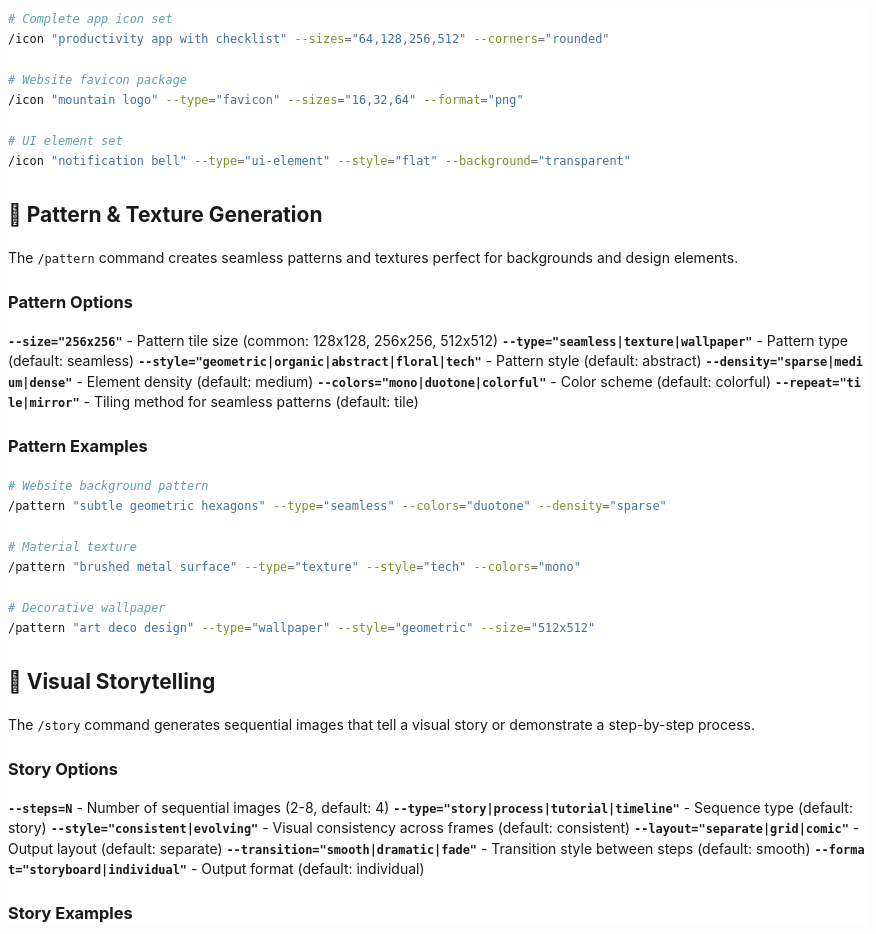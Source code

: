 ```bash
# Complete app icon set
/icon "productivity app with checklist" --sizes="64,128,256,512" --corners="rounded"

# Website favicon package
/icon "mountain logo" --type="favicon" --sizes="16,32,64" --format="png"

# UI element set
/icon "notification bell" --type="ui-element" --style="flat" --background="transparent"
```

## 🎨 Pattern & Texture Generation

The `/pattern` command creates seamless patterns and textures perfect for backgrounds and design elements.

### Pattern Options

**`--size="256x256"`** - Pattern tile size (common: 128x128, 256x256, 512x512)
**`--type="seamless|texture|wallpaper"`** - Pattern type (default: seamless)
**`--style="geometric|organic|abstract|floral|tech"`** - Pattern style (default: abstract)
**`--density="sparse|medium|dense"`** - Element density (default: medium)
**`--colors="mono|duotone|colorful"`** - Color scheme (default: colorful)
**`--repeat="tile|mirror"`** - Tiling method for seamless patterns (default: tile)

### Pattern Examples

```bash
# Website background pattern
/pattern "subtle geometric hexagons" --type="seamless" --colors="duotone" --density="sparse"

# Material texture
/pattern "brushed metal surface" --type="texture" --style="tech" --colors="mono"

# Decorative wallpaper
/pattern "art deco design" --type="wallpaper" --style="geometric" --size="512x512"
```

## 📖 Visual Storytelling

The `/story` command generates sequential images that tell a visual story or demonstrate a step-by-step process.

### Story Options

**`--steps=N`** - Number of sequential images (2-8, default: 4)
**`--type="story|process|tutorial|timeline"`** - Sequence type (default: story)
**`--style="consistent|evolving"`** - Visual consistency across frames (default: consistent)
**`--layout="separate|grid|comic"`** - Output layout (default: separate)
**`--transition="smooth|dramatic|fade"`** - Transition style between steps (default: smooth)
**`--format="storyboard|individual"`** - Output format (default: individual)

### Story Examples
